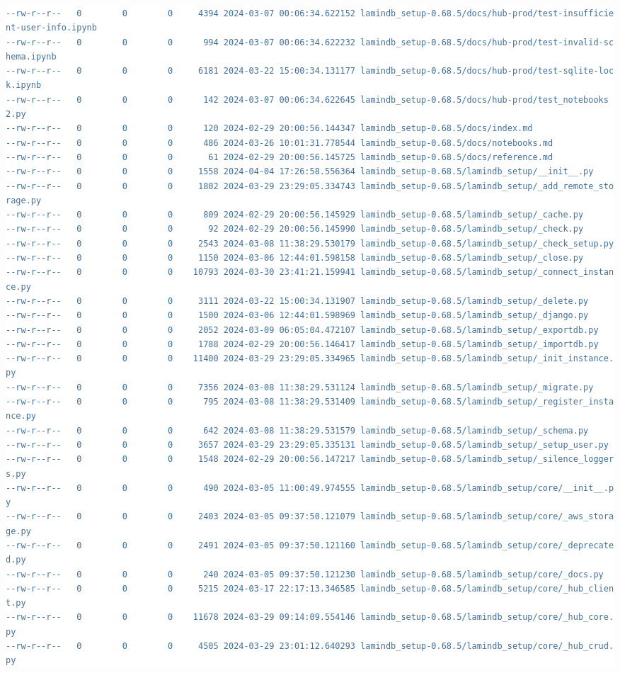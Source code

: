 ```diff
--rw-r--r--   0        0        0     4394 2024-03-07 00:06:34.622152 lamindb_setup-0.68.5/docs/hub-prod/test-insufficient-user-info.ipynb
--rw-r--r--   0        0        0      994 2024-03-07 00:06:34.622232 lamindb_setup-0.68.5/docs/hub-prod/test-invalid-schema.ipynb
--rw-r--r--   0        0        0     6181 2024-03-22 15:00:34.131177 lamindb_setup-0.68.5/docs/hub-prod/test-sqlite-lock.ipynb
--rw-r--r--   0        0        0      142 2024-03-07 00:06:34.622645 lamindb_setup-0.68.5/docs/hub-prod/test_notebooks2.py
--rw-r--r--   0        0        0      120 2024-02-29 20:00:56.144347 lamindb_setup-0.68.5/docs/index.md
--rw-r--r--   0        0        0      486 2024-03-26 10:01:31.778544 lamindb_setup-0.68.5/docs/notebooks.md
--rw-r--r--   0        0        0       61 2024-02-29 20:00:56.145725 lamindb_setup-0.68.5/docs/reference.md
--rw-r--r--   0        0        0     1558 2024-04-04 17:26:58.556364 lamindb_setup-0.68.5/lamindb_setup/__init__.py
--rw-r--r--   0        0        0     1802 2024-03-29 23:29:05.334743 lamindb_setup-0.68.5/lamindb_setup/_add_remote_storage.py
--rw-r--r--   0        0        0      809 2024-02-29 20:00:56.145929 lamindb_setup-0.68.5/lamindb_setup/_cache.py
--rw-r--r--   0        0        0       92 2024-02-29 20:00:56.145990 lamindb_setup-0.68.5/lamindb_setup/_check.py
--rw-r--r--   0        0        0     2543 2024-03-08 11:38:29.530179 lamindb_setup-0.68.5/lamindb_setup/_check_setup.py
--rw-r--r--   0        0        0     1150 2024-03-06 12:44:01.598158 lamindb_setup-0.68.5/lamindb_setup/_close.py
--rw-r--r--   0        0        0    10793 2024-03-30 23:41:21.159941 lamindb_setup-0.68.5/lamindb_setup/_connect_instance.py
--rw-r--r--   0        0        0     3111 2024-03-22 15:00:34.131907 lamindb_setup-0.68.5/lamindb_setup/_delete.py
--rw-r--r--   0        0        0     1500 2024-03-06 12:44:01.598969 lamindb_setup-0.68.5/lamindb_setup/_django.py
--rw-r--r--   0        0        0     2052 2024-03-09 06:05:04.472107 lamindb_setup-0.68.5/lamindb_setup/_exportdb.py
--rw-r--r--   0        0        0     1788 2024-02-29 20:00:56.146417 lamindb_setup-0.68.5/lamindb_setup/_importdb.py
--rw-r--r--   0        0        0    11400 2024-03-29 23:29:05.334965 lamindb_setup-0.68.5/lamindb_setup/_init_instance.py
--rw-r--r--   0        0        0     7356 2024-03-08 11:38:29.531124 lamindb_setup-0.68.5/lamindb_setup/_migrate.py
--rw-r--r--   0        0        0      795 2024-03-08 11:38:29.531409 lamindb_setup-0.68.5/lamindb_setup/_register_instance.py
--rw-r--r--   0        0        0      642 2024-03-08 11:38:29.531579 lamindb_setup-0.68.5/lamindb_setup/_schema.py
--rw-r--r--   0        0        0     3657 2024-03-29 23:29:05.335131 lamindb_setup-0.68.5/lamindb_setup/_setup_user.py
--rw-r--r--   0        0        0     1548 2024-02-29 20:00:56.147217 lamindb_setup-0.68.5/lamindb_setup/_silence_loggers.py
--rw-r--r--   0        0        0      490 2024-03-05 11:00:49.974555 lamindb_setup-0.68.5/lamindb_setup/core/__init__.py
--rw-r--r--   0        0        0     2403 2024-03-05 09:37:50.121079 lamindb_setup-0.68.5/lamindb_setup/core/_aws_storage.py
--rw-r--r--   0        0        0     2491 2024-03-05 09:37:50.121160 lamindb_setup-0.68.5/lamindb_setup/core/_deprecated.py
--rw-r--r--   0        0        0      240 2024-03-05 09:37:50.121230 lamindb_setup-0.68.5/lamindb_setup/core/_docs.py
--rw-r--r--   0        0        0     5215 2024-03-17 22:17:13.346585 lamindb_setup-0.68.5/lamindb_setup/core/_hub_client.py
--rw-r--r--   0        0        0    11678 2024-03-29 09:14:09.554146 lamindb_setup-0.68.5/lamindb_setup/core/_hub_core.py
--rw-r--r--   0        0        0     4505 2024-03-29 23:01:12.640293 lamindb_setup-0.68.5/lamindb_setup/core/_hub_crud.py
```